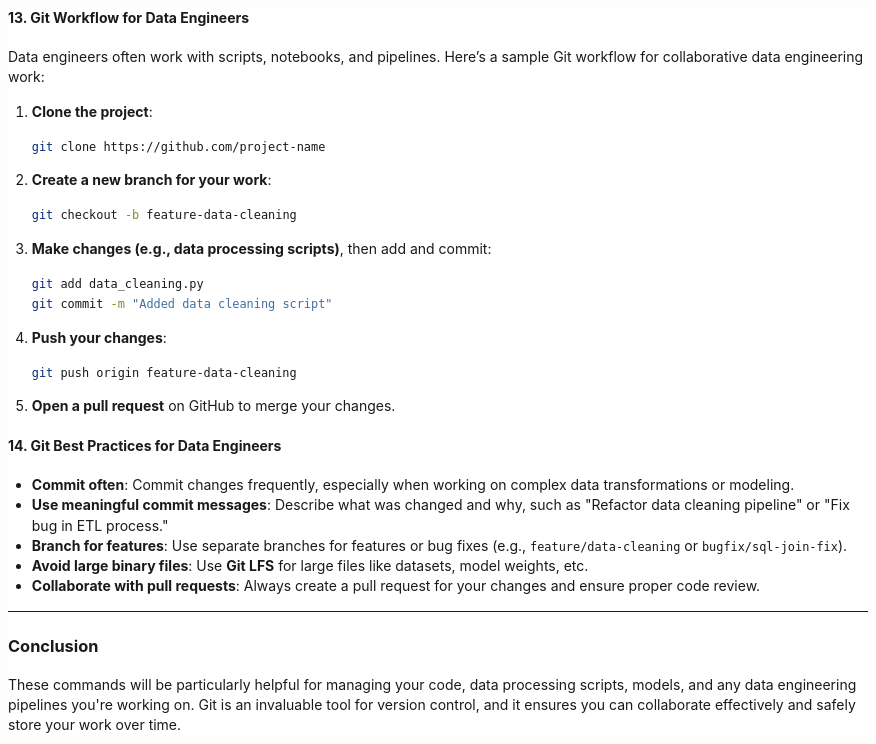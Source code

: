#### **13. Git Workflow for Data Engineers**
Data engineers often work with scripts, notebooks, and pipelines. Here’s a sample Git workflow for collaborative data engineering work:

1. **Clone the project**:
   ```bash
   git clone https://github.com/project-name
   ```

2. **Create a new branch for your work**:
   ```bash
   git checkout -b feature-data-cleaning
   ```

3. **Make changes (e.g., data processing scripts)**, then add and commit:
   ```bash
   git add data_cleaning.py
   git commit -m "Added data cleaning script"
   ```

4. **Push your changes**:
   ```bash
   git push origin feature-data-cleaning
   ```

5. **Open a pull request** on GitHub to merge your changes.

#### **14. Git Best Practices for Data Engineers**
- **Commit often**: Commit changes frequently, especially when working on complex data transformations or modeling.
- **Use meaningful commit messages**: Describe what was changed and why, such as "Refactor data cleaning pipeline" or "Fix bug in ETL process."
- **Branch for features**: Use separate branches for features or bug fixes (e.g., `feature/data-cleaning` or `bugfix/sql-join-fix`).
- **Avoid large binary files**: Use **Git LFS** for large files like datasets, model weights, etc.
- **Collaborate with pull requests**: Always create a pull request for your changes and ensure proper code review.

---

### **Conclusion**
These commands will be particularly helpful for managing your code, data processing scripts, models, and any data engineering pipelines you're working on. Git is an invaluable tool for version control, and it ensures you can collaborate effectively and safely store your work over time.

